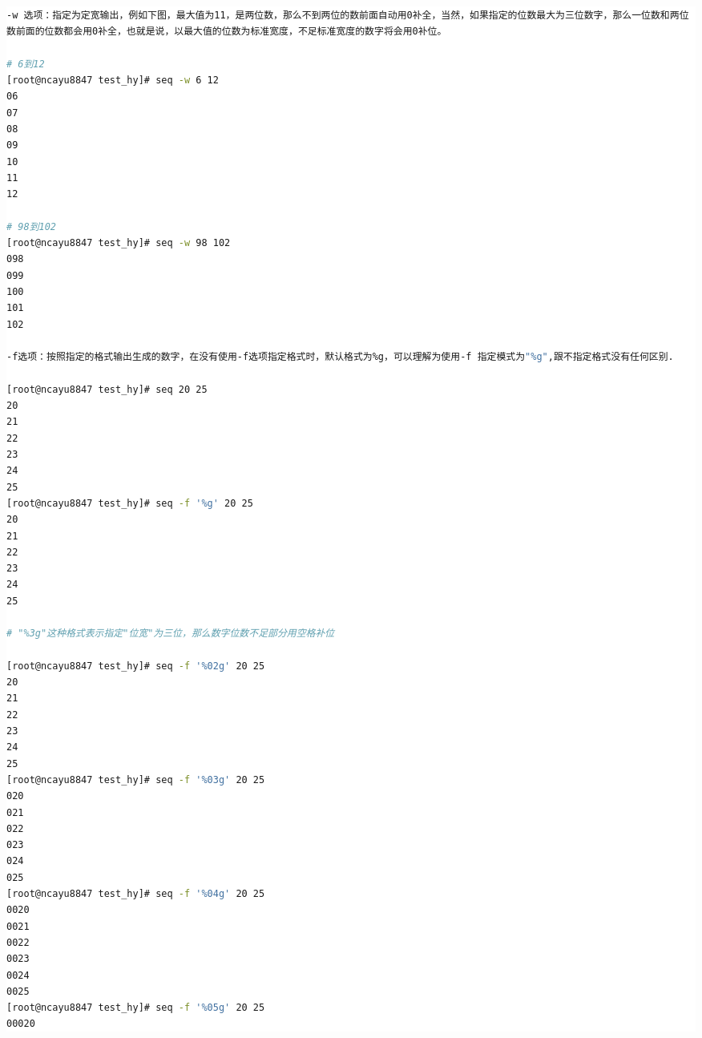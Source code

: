 ```bash
-w 选项：指定为定宽输出，例如下图，最大值为11，是两位数，那么不到两位的数前面自动用0补全，当然，如果指定的位数最大为三位数字，那么一位数和两位数前面的位数都会用0补全，也就是说，以最大值的位数为标准宽度，不足标准宽度的数字将会用0补位。

# 6到12
[root@ncayu8847 test_hy]# seq -w 6 12
06
07
08
09
10
11
12

# 98到102
[root@ncayu8847 test_hy]# seq -w 98 102
098
099
100
101
102

-f选项：按照指定的格式输出生成的数字，在没有使用-f选项指定格式时，默认格式为%g，可以理解为使用-f 指定模式为"%g",跟不指定格式没有任何区别.

[root@ncayu8847 test_hy]# seq 20 25
20
21
22
23
24
25
[root@ncayu8847 test_hy]# seq -f '%g' 20 25
20
21
22
23
24
25

# "%3g"这种格式表示指定"位宽"为三位，那么数字位数不足部分用空格补位

[root@ncayu8847 test_hy]# seq -f '%02g' 20 25
20
21
22
23
24
25
[root@ncayu8847 test_hy]# seq -f '%03g' 20 25
020
021
022
023
024
025
[root@ncayu8847 test_hy]# seq -f '%04g' 20 25
0020
0021
0022
0023
0024
0025
[root@ncayu8847 test_hy]# seq -f '%05g' 20 25
00020
```